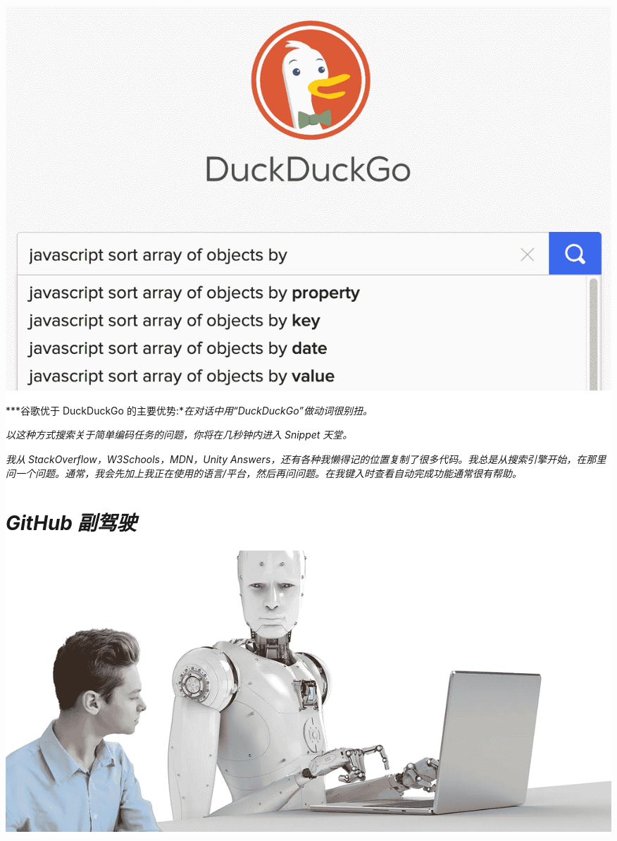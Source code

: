 *![](img/c505e6e9508cb3fca4ec67bc9d78405b.png)*

***谷歌优于 DuckDuckGo 的主要优势:**在对话中用“DuckDuckGo”做动词很别扭。*

*以这种方式搜索关于简单编码任务的问题，你将在几秒钟内进入 Snippet 天堂。*

*我从 StackOverflow，W3Schools，MDN，Unity Answers，还有各种我懒得记的位置复制了很多代码。我总是从搜索引擎开始，在那里问一个问题。通常，我会先加上我正在使用的语言/平台，然后再问问题。在我键入时查看自动完成功能通常很有帮助。*

# *GitHub 副驾驶*

*![](img/dde9c551ca742bd655c5a61014fb1bfd.png)*
